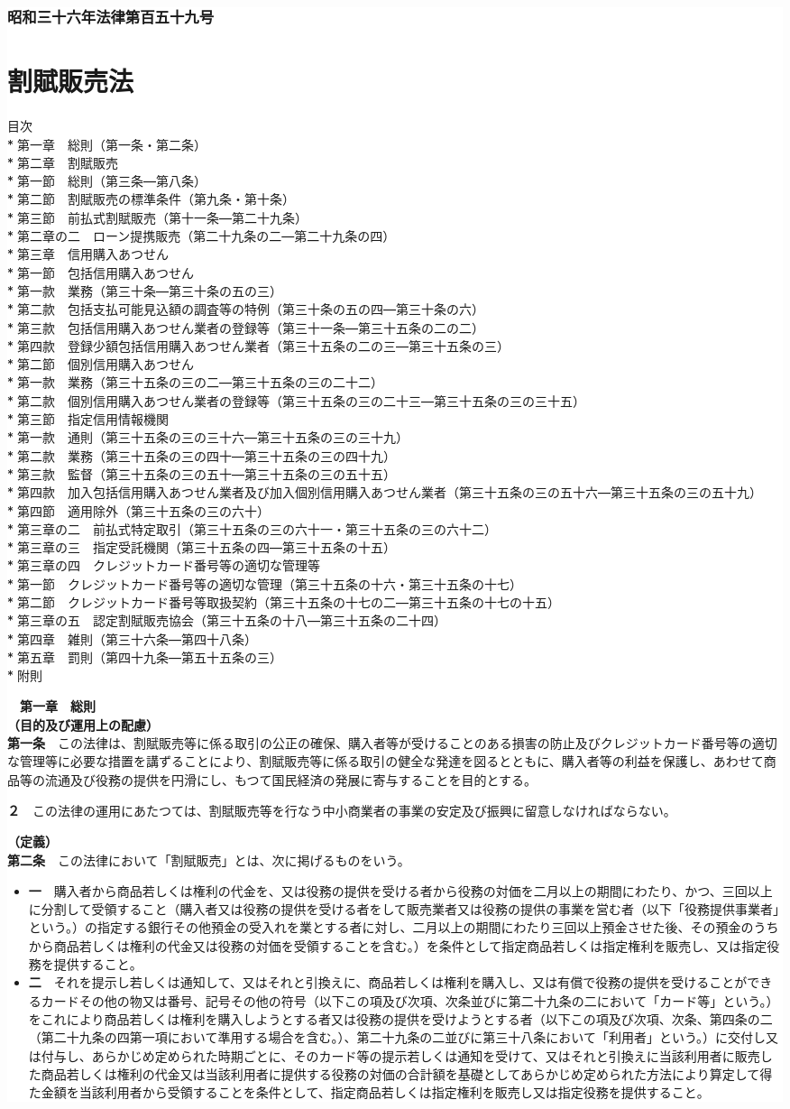 ### 昭和三十六年法律第百五十九号  
# 割賦販売法  
  
目次  
	* 第一章　総則（第一条・第二条）  
	* 第二章　割賦販売  
		* 第一節　総則（第三条―第八条）  
		* 第二節　割賦販売の標準条件（第九条・第十条）  
		* 第三節　前払式割賦販売（第十一条―第二十九条）  
	* 第二章の二　ローン提携販売（第二十九条の二―第二十九条の四）  
	* 第三章　信用購入あつせん  
		* 第一節　包括信用購入あつせん  
			* 第一款　業務（第三十条―第三十条の五の三）  
			* 第二款　包括支払可能見込額の調査等の特例（第三十条の五の四―第三十条の六）  
			* 第三款　包括信用購入あつせん業者の登録等（第三十一条―第三十五条の二の二）  
			* 第四款　登録少額包括信用購入あつせん業者（第三十五条の二の三―第三十五条の三）  
		* 第二節　個別信用購入あつせん  
			* 第一款　業務（第三十五条の三の二―第三十五条の三の二十二）  
			* 第二款　個別信用購入あつせん業者の登録等（第三十五条の三の二十三―第三十五条の三の三十五）  
		* 第三節　指定信用情報機関  
			* 第一款　通則（第三十五条の三の三十六―第三十五条の三の三十九）  
			* 第二款　業務（第三十五条の三の四十―第三十五条の三の四十九）  
			* 第三款　監督（第三十五条の三の五十―第三十五条の三の五十五）  
			* 第四款　加入包括信用購入あつせん業者及び加入個別信用購入あつせん業者（第三十五条の三の五十六―第三十五条の三の五十九）  
		* 第四節　適用除外（第三十五条の三の六十）  
	* 第三章の二　前払式特定取引（第三十五条の三の六十一・第三十五条の三の六十二）  
	* 第三章の三　指定受託機関（第三十五条の四―第三十五条の十五）  
	* 第三章の四　クレジットカード番号等の適切な管理等  
		* 第一節　クレジットカード番号等の適切な管理（第三十五条の十六・第三十五条の十七）  
		* 第二節　クレジットカード番号等取扱契約（第三十五条の十七の二―第三十五条の十七の十五）  
	* 第三章の五　認定割賦販売協会（第三十五条の十八―第三十五条の二十四）  
	* 第四章　雑則（第三十六条―第四十八条）  
	* 第五章　罰則（第四十九条―第五十五条の三）  
	* 附則  
  
&emsp;**第一章　総則**  
**（目的及び運用上の配慮）**  
**第一条**　この法律は、割賦販売等に係る取引の公正の確保、購入者等が受けることのある損害の防止及びクレジットカード番号等の適切な管理等に必要な措置を講ずることにより、割賦販売等に係る取引の健全な発達を図るとともに、購入者等の利益を保護し、あわせて商品等の流通及び役務の提供を円滑にし、もつて国民経済の発展に寄与することを目的とする。  
  
**２**　この法律の運用にあたつては、割賦販売等を行なう中小商業者の事業の安定及び振興に留意しなければならない。  
  
**（定義）**  
**第二条**　この法律において「割賦販売」とは、次に掲げるものをいう。  
* **一**　購入者から商品若しくは権利の代金を、又は役務の提供を受ける者から役務の対価を二月以上の期間にわたり、かつ、三回以上に分割して受領すること（購入者又は役務の提供を受ける者をして販売業者又は役務の提供の事業を営む者（以下「役務提供事業者」という。）の指定する銀行その他預金の受入れを業とする者に対し、二月以上の期間にわたり三回以上預金させた後、その預金のうちから商品若しくは権利の代金又は役務の対価を受領することを含む。）を条件として指定商品若しくは指定権利を販売し、又は指定役務を提供すること。  
* **二**　それを提示し若しくは通知して、又はそれと引換えに、商品若しくは権利を購入し、又は有償で役務の提供を受けることができるカードその他の物又は番号、記号その他の符号（以下この項及び次項、次条並びに第二十九条の二において「カード等」という。）をこれにより商品若しくは権利を購入しようとする者又は役務の提供を受けようとする者（以下この項及び次項、次条、第四条の二（第二十九条の四第一項において準用する場合を含む。）、第二十九条の二並びに第三十八条において「利用者」という。）に交付し又は付与し、あらかじめ定められた時期ごとに、そのカード等の提示若しくは通知を受けて、又はそれと引換えに当該利用者に販売した商品若しくは権利の代金又は当該利用者に提供する役務の対価の合計額を基礎としてあらかじめ定められた方法により算定して得た金額を当該利用者から受領することを条件として、指定商品若しくは指定権利を販売し又は指定役務を提供すること。  
  